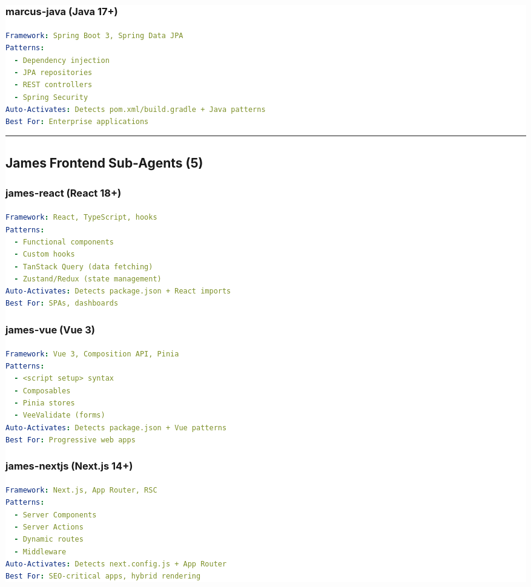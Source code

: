 ### marcus-java (Java 17+)
```yaml
Framework: Spring Boot 3, Spring Data JPA
Patterns:
  - Dependency injection
  - JPA repositories
  - REST controllers
  - Spring Security
Auto-Activates: Detects pom.xml/build.gradle + Java patterns
Best For: Enterprise applications
```

---

## James Frontend Sub-Agents (5)

### james-react (React 18+)
```yaml
Framework: React, TypeScript, hooks
Patterns:
  - Functional components
  - Custom hooks
  - TanStack Query (data fetching)
  - Zustand/Redux (state management)
Auto-Activates: Detects package.json + React imports
Best For: SPAs, dashboards
```

### james-vue (Vue 3)
```yaml
Framework: Vue 3, Composition API, Pinia
Patterns:
  - <script setup> syntax
  - Composables
  - Pinia stores
  - VeeValidate (forms)
Auto-Activates: Detects package.json + Vue patterns
Best For: Progressive web apps
```

### james-nextjs (Next.js 14+)
```yaml
Framework: Next.js, App Router, RSC
Patterns:
  - Server Components
  - Server Actions
  - Dynamic routes
  - Middleware
Auto-Activates: Detects next.config.js + App Router
Best For: SEO-critical apps, hybrid rendering
```
